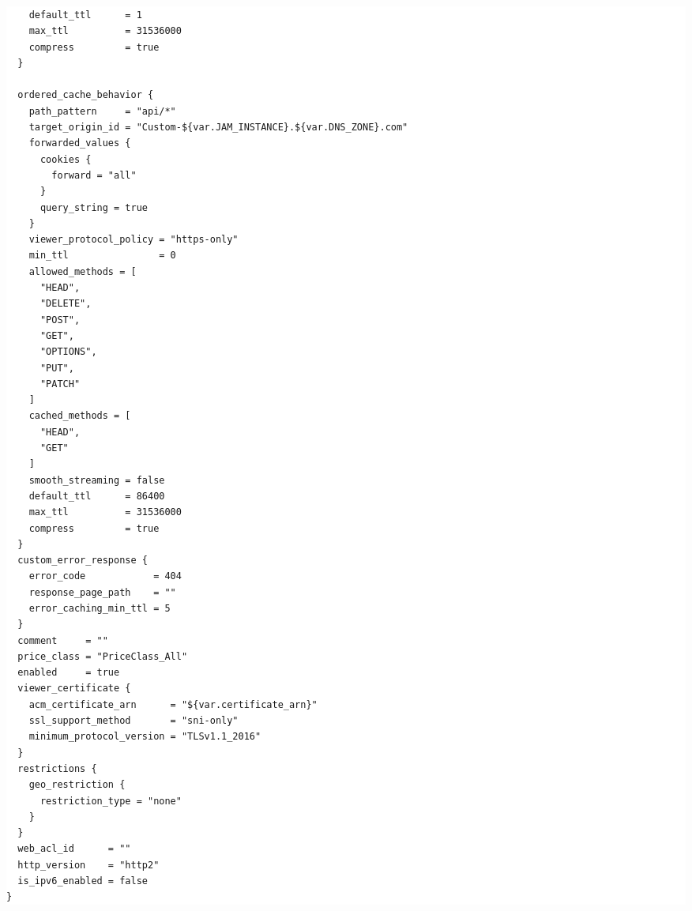```
    default_ttl      = 1
    max_ttl          = 31536000
    compress         = true
  }

  ordered_cache_behavior {
    path_pattern     = "api/*"
    target_origin_id = "Custom-${var.JAM_INSTANCE}.${var.DNS_ZONE}.com"
    forwarded_values {
      cookies {
        forward = "all"
      }
      query_string = true
    }
    viewer_protocol_policy = "https-only"
    min_ttl                = 0
    allowed_methods = [
      "HEAD",
      "DELETE",
      "POST",
      "GET",
      "OPTIONS",
      "PUT",
      "PATCH"
    ]
    cached_methods = [
      "HEAD",
      "GET"
    ]
    smooth_streaming = false
    default_ttl      = 86400
    max_ttl          = 31536000
    compress         = true
  }
  custom_error_response {
    error_code            = 404
    response_page_path    = ""
    error_caching_min_ttl = 5
  }
  comment     = ""
  price_class = "PriceClass_All"
  enabled     = true
  viewer_certificate {
    acm_certificate_arn      = "${var.certificate_arn}"
    ssl_support_method       = "sni-only"
    minimum_protocol_version = "TLSv1.1_2016"
  }
  restrictions {
    geo_restriction {
      restriction_type = "none"
    }
  }
  web_acl_id      = ""
  http_version    = "http2"
  is_ipv6_enabled = false
}
```
